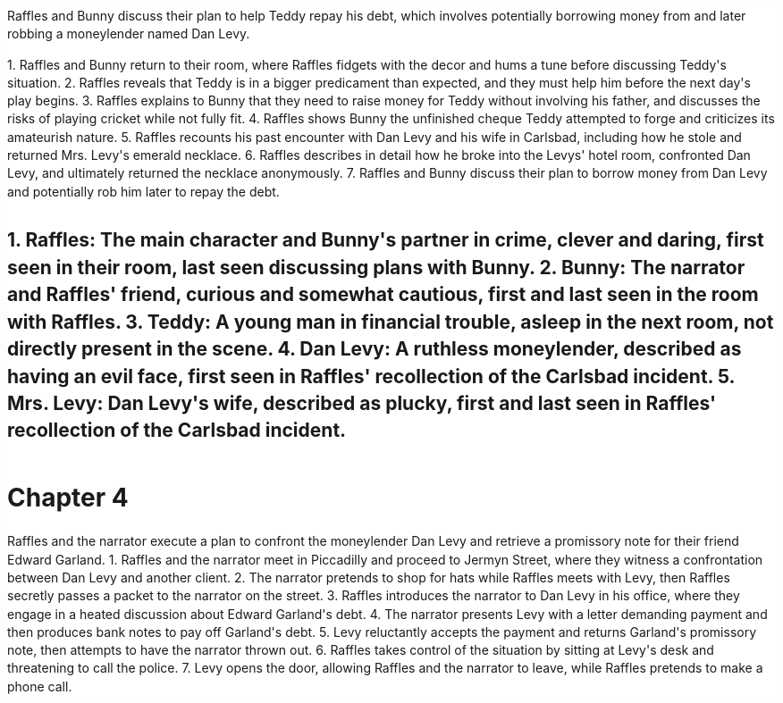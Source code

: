 Raffles and Bunny discuss their plan to help Teddy repay his debt, which involves potentially borrowing money from and later robbing a moneylender named Dan Levy.
</synopsis>

<events>
1. Raffles and Bunny return to their room, where Raffles fidgets with the decor and hums a tune before discussing Teddy's situation.
2. Raffles reveals that Teddy is in a bigger predicament than expected, and they must help him before the next day's play begins.
3. Raffles explains to Bunny that they need to raise money for Teddy without involving his father, and discusses the risks of playing cricket while not fully fit.
4. Raffles shows Bunny the unfinished cheque Teddy attempted to forge and criticizes its amateurish nature.
5. Raffles recounts his past encounter with Dan Levy and his wife in Carlsbad, including how he stole and returned Mrs. Levy's emerald necklace.
6. Raffles describes in detail how he broke into the Levys' hotel room, confronted Dan Levy, and ultimately returned the necklace anonymously.
7. Raffles and Bunny discuss their plan to borrow money from Dan Levy and potentially rob him later to repay the debt.
</events>

<characters>1. Raffles: The main character and Bunny's partner in crime, clever and daring, first seen in their room, last seen discussing plans with Bunny.
2. Bunny: The narrator and Raffles' friend, curious and somewhat cautious, first and last seen in the room with Raffles.
3. Teddy: A young man in financial trouble, asleep in the next room, not directly present in the scene.
4. Dan Levy: A ruthless moneylender, described as having an evil face, first seen in Raffles' recollection of the Carlsbad incident.
5. Mrs. Levy: Dan Levy's wife, described as plucky, first and last seen in Raffles' recollection of the Carlsbad incident.</characters>
----------------
# Chapter 4
<synopsis>
Raffles and the narrator execute a plan to confront the moneylender Dan Levy and retrieve a promissory note for their friend Edward Garland.
</synopsis>

<events>
1. Raffles and the narrator meet in Piccadilly and proceed to Jermyn Street, where they witness a confrontation between Dan Levy and another client.
2. The narrator pretends to shop for hats while Raffles meets with Levy, then Raffles secretly passes a packet to the narrator on the street.
3. Raffles introduces the narrator to Dan Levy in his office, where they engage in a heated discussion about Edward Garland's debt.
4. The narrator presents Levy with a letter demanding payment and then produces bank notes to pay off Garland's debt.
5. Levy reluctantly accepts the payment and returns Garland's promissory note, then attempts to have the narrator thrown out.
6. Raffles takes control of the situation by sitting at Levy's desk and threatening to call the police.
7. Levy opens the door, allowing Raffles and the narrator to leave, while Raffles pretends to make a phone call.
</events>
